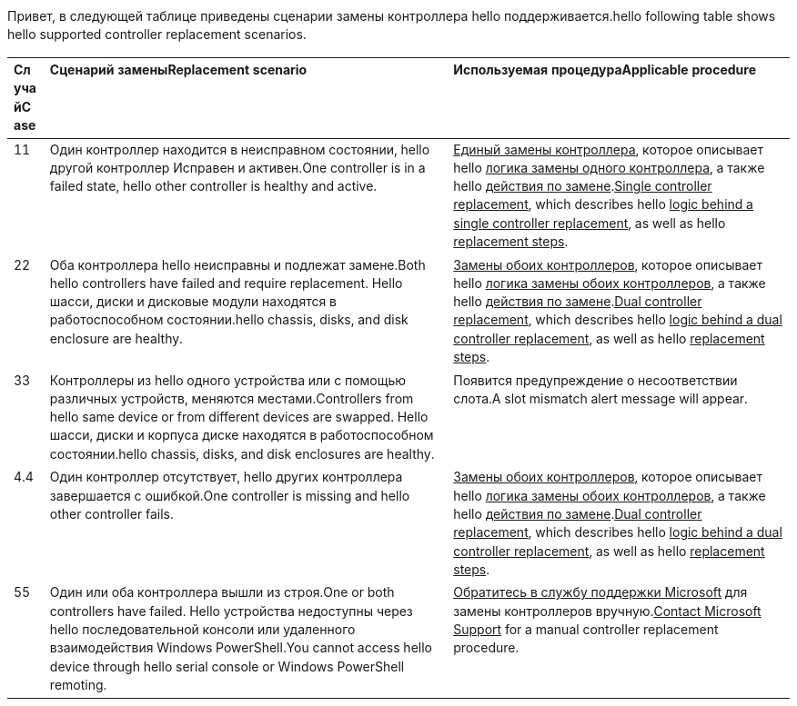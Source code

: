 
<span data-ttu-id="451a8-111">Привет, в следующей таблице приведены сценарии замены контроллера hello поддерживается.</span><span class="sxs-lookup"><span data-stu-id="451a8-111">hello following table shows hello supported controller replacement scenarios.</span></span>

| <span data-ttu-id="451a8-112">Случай</span><span class="sxs-lookup"><span data-stu-id="451a8-112">Case</span></span> | <span data-ttu-id="451a8-113">Сценарий замены</span><span class="sxs-lookup"><span data-stu-id="451a8-113">Replacement scenario</span></span> | <span data-ttu-id="451a8-114">Используемая процедура</span><span class="sxs-lookup"><span data-stu-id="451a8-114">Applicable procedure</span></span> |
|:--- |:--- |:--- |
| <span data-ttu-id="451a8-115">1</span><span class="sxs-lookup"><span data-stu-id="451a8-115">1</span></span> |<span data-ttu-id="451a8-116">Один контроллер находится в неисправном состоянии, hello другой контроллер Исправен и активен.</span><span class="sxs-lookup"><span data-stu-id="451a8-116">One controller is in a failed state, hello other controller is healthy and active.</span></span> |<span data-ttu-id="451a8-117">[Единый замены контроллера](#replace-a-single-controller), которое описывает hello [логика замены одного контроллера](#single-controller-replacement-logic), а также hello [действия по замене](#single-controller-replacement-steps).</span><span class="sxs-lookup"><span data-stu-id="451a8-117">[Single controller replacement](#replace-a-single-controller), which describes hello [logic behind a single controller replacement](#single-controller-replacement-logic), as well as hello [replacement steps](#single-controller-replacement-steps).</span></span> |
| <span data-ttu-id="451a8-118">2</span><span class="sxs-lookup"><span data-stu-id="451a8-118">2</span></span> |<span data-ttu-id="451a8-119">Оба контроллера hello неисправны и подлежат замене.</span><span class="sxs-lookup"><span data-stu-id="451a8-119">Both hello controllers have failed and require replacement.</span></span> <span data-ttu-id="451a8-120">Hello шасси, диски и дисковые модули находятся в работоспособном состоянии.</span><span class="sxs-lookup"><span data-stu-id="451a8-120">hello chassis, disks, and disk enclosure are healthy.</span></span> |<span data-ttu-id="451a8-121">[Замены обоих контроллеров](#replace-both-controllers), которое описывает hello [логика замены обоих контроллеров](#dual-controller-replacement-logic), а также hello [действия по замене](#dual-controller-replacement-steps).</span><span class="sxs-lookup"><span data-stu-id="451a8-121">[Dual controller replacement](#replace-both-controllers), which describes hello [logic behind a dual controller replacement](#dual-controller-replacement-logic), as well as hello [replacement steps](#dual-controller-replacement-steps).</span></span> |
| <span data-ttu-id="451a8-122">3</span><span class="sxs-lookup"><span data-stu-id="451a8-122">3</span></span> |<span data-ttu-id="451a8-123">Контроллеры из hello одного устройства или с помощью различных устройств, меняются местами.</span><span class="sxs-lookup"><span data-stu-id="451a8-123">Controllers from hello same device or from different devices are swapped.</span></span> <span data-ttu-id="451a8-124">Hello шасси, диски и корпуса диске находятся в работоспособном состоянии.</span><span class="sxs-lookup"><span data-stu-id="451a8-124">hello chassis, disks, and disk enclosures are healthy.</span></span> |<span data-ttu-id="451a8-125">Появится предупреждение о несоответствии слота.</span><span class="sxs-lookup"><span data-stu-id="451a8-125">A slot mismatch alert message will appear.</span></span> |
| <span data-ttu-id="451a8-126">4.</span><span class="sxs-lookup"><span data-stu-id="451a8-126">4</span></span> |<span data-ttu-id="451a8-127">Один контроллер отсутствует, hello других контроллера завершается с ошибкой.</span><span class="sxs-lookup"><span data-stu-id="451a8-127">One controller is missing and hello other controller fails.</span></span> |<span data-ttu-id="451a8-128">[Замены обоих контроллеров](#replace-both-controllers), которое описывает hello [логика замены обоих контроллеров](#dual-controller-replacement-logic), а также hello [действия по замене](#dual-controller-replacement-steps).</span><span class="sxs-lookup"><span data-stu-id="451a8-128">[Dual controller replacement](#replace-both-controllers), which describes hello [logic behind a dual controller replacement](#dual-controller-replacement-logic), as well as hello [replacement steps](#dual-controller-replacement-steps).</span></span> |
| <span data-ttu-id="451a8-129">5</span><span class="sxs-lookup"><span data-stu-id="451a8-129">5</span></span> |<span data-ttu-id="451a8-130">Один или оба контроллера вышли из строя.</span><span class="sxs-lookup"><span data-stu-id="451a8-130">One or both controllers have failed.</span></span> <span data-ttu-id="451a8-131">Hello устройства недоступны через hello последовательной консоли или удаленного взаимодействия Windows PowerShell.</span><span class="sxs-lookup"><span data-stu-id="451a8-131">You cannot access hello device through hello serial console or Windows PowerShell remoting.</span></span> |<span data-ttu-id="451a8-132">[Обратитесь в службу поддержки Microsoft](storsimple-8000-contact-microsoft-support.md) для замены контроллеров вручную.</span><span class="sxs-lookup"><span data-stu-id="451a8-132">[Contact Microsoft Support](storsimple-8000-contact-microsoft-support.md) for a manual controller replacement procedure.</span></span> |